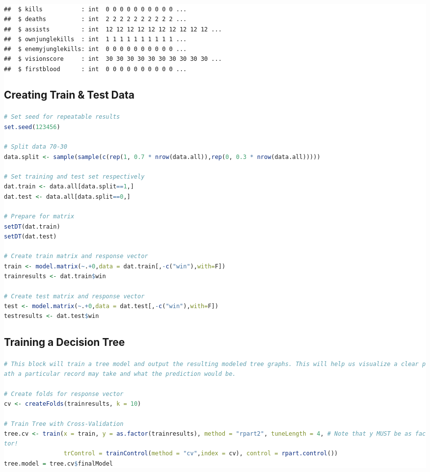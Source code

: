     ##  $ kills           : int  0 0 0 0 0 0 0 0 0 0 ...
    ##  $ deaths          : int  2 2 2 2 2 2 2 2 2 2 ...
    ##  $ assists         : int  12 12 12 12 12 12 12 12 12 12 ...
    ##  $ ownjunglekills  : int  1 1 1 1 1 1 1 1 1 1 ...
    ##  $ enemyjunglekills: int  0 0 0 0 0 0 0 0 0 0 ...
    ##  $ visionscore     : int  30 30 30 30 30 30 30 30 30 30 ...
    ##  $ firstblood      : int  0 0 0 0 0 0 0 0 0 0 ...

## Creating Train & Test Data

``` r
# Set seed for repeatable results
set.seed(123456)

# Split data 70-30
data.split <- sample(sample(c(rep(1, 0.7 * nrow(data.all)),rep(0, 0.3 * nrow(data.all)))))

# Set training and test set respectively
dat.train <- data.all[data.split==1,]
dat.test <- data.all[data.split==0,]

# Prepare for matrix
setDT(dat.train)
setDT(dat.test)

# Create train matrix and response vector
train <- model.matrix(~.+0,data = dat.train[,-c("win"),with=F])
trainresults <- dat.train$win

# Create test matrix and response vector
test <- model.matrix(~.+0,data = dat.test[,-c("win"),with=F])
testresults <- dat.test$win
```

## Training a Decision Tree

``` r
# This block will train a tree model and output the resulting modeled tree graphs. This will help us visualize a clear path a particular record may take and what the prediction would be.

# Create folds for response vector
cv <- createFolds(trainresults, k = 10)

# Train Tree with Cross-Validation
tree.cv <- train(x = train, y = as.factor(trainresults), method = "rpart2", tuneLength = 4, # Note that y MUST be as factor!
                 trControl = trainControl(method = "cv",index = cv), control = rpart.control())
tree.model = tree.cv$finalModel
```
